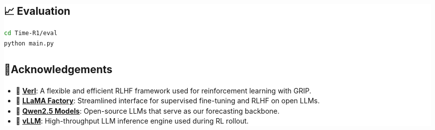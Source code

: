 
## 📈 Evaluation
```bash
cd Time-R1/eval
python main.py
```

## 🙏Acknowledgements
* 🧠 [**Verl**](https://github.com/volcengine/verl): A flexible and efficient RLHF framework used for reinforcement learning with GRIP.
* 🦙 [**LLaMA Factory**](https://github.com/hiyouga/LLaMA-Factory): Streamlined interface for supervised fine-tuning and RLHF on open LLMs.
* 🔢 [**Qwen2.5 Models**](https://huggingface.co/Qwen): Open-source LLMs that serve as our forecasting backbone.
* 🔧 [**vLLM**](https://github.com/vllm-project/vllm): High-throughput LLM inference engine used during RL rollout.


